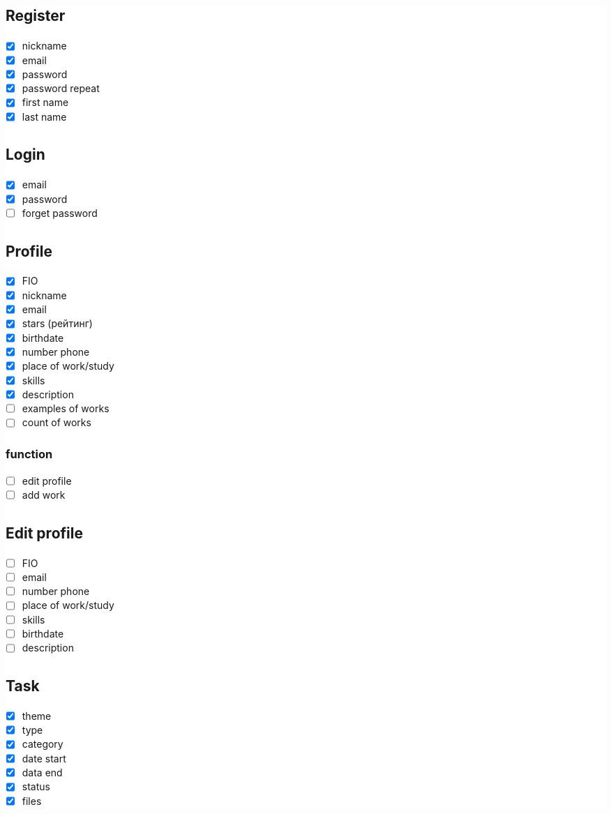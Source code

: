 ## Register
- [x] nickname
- [x] email
- [x] password
- [x] password repeat
- [x] first name
- [x] last name

## Login
- [x] email
- [x] password
- [ ] forget password

## Profile
- [x] FIO
- [x] nickname
- [x] email
- [x] stars (рейтинг)
- [x] birthdate
- [x] number phone
- [x] place of work/study
- [x] skills
- [x] description
- [ ] examples of works
- [ ] count of works

### function
- [ ] edit profile
- [ ] add work

## Edit profile
- [ ] FIO
- [ ] email
- [ ] number phone
- [ ] place of work/study
- [ ] skills
- [ ] birthdate
- [ ] description

## Task
- [x] theme
- [x] type
- [x] category
- [x] date start
- [x] data end
- [x] status
- [x] files
